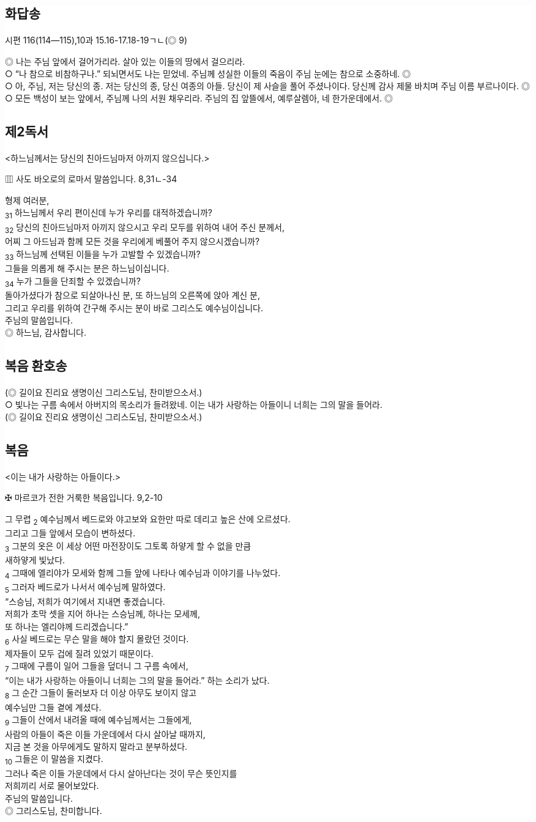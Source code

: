 ## 화답송

시편 116(114―115),10과 15.16-17.18-19ㄱㄴ(◎ 9)

◎ 나는 주님 앞에서 걸어가리라. 살아 있는 이들의 땅에서 걸으리라.  
○ “나 참으로 비참하구나.” 되뇌면서도 나는 믿었네. 주님께 성실한 이들의 죽음이 주님 눈에는 참으로 소중하네. ◎  
○ 아, 주님, 저는 당신의 종. 저는 당신의 종, 당신 여종의 아들. 당신이 제 사슬을 풀어 주셨나이다. 당신께 감사 제물 바치며 주님 이름 부르나이다. ◎  
○ 모든 백성이 보는 앞에서, 주님께 나의 서원 채우리라. 주님의 집 앞뜰에서, 예루살렘아, 네 한가운데에서. ◎  
  
## 제2독서

<하느님께서는 당신의 친아드님마저 아끼지 않으십니다.>

▥ 사도 바오로의 로마서 말씀입니다. 8,31ㄴ-34

형제 여러분,  
<sub>31</sub> 하느님께서 우리 편이신데 누가 우리를 대적하겠습니까?  
<sub>32</sub> 당신의 친아드님마저 아끼지 않으시고 우리 모두를 위하여 내어 주신 분께서,  
어찌 그 아드님과 함께 모든 것을 우리에게 베풀어 주지 않으시겠습니까?  
<sub>33</sub> 하느님께 선택된 이들을 누가 고발할 수 있겠습니까?  
그들을 의롭게 해 주시는 분은 하느님이십니다.  
<sub>34</sub> 누가 그들을 단죄할 수 있겠습니까?  
돌아가셨다가 참으로 되살아나신 분, 또 하느님의 오른쪽에 앉아 계신 분,  
그리고 우리를 위하여 간구해 주시는 분이 바로 그리스도 예수님이십니다.  
주님의 말씀입니다.  
◎ 하느님, 감사합니다.  
  
## 복음 환호송

(◎ 길이요 진리요 생명이신 그리스도님, 찬미받으소서.)  
○ 빛나는 구름 속에서 아버지의 목소리가 들려왔네. 이는 내가 사랑하는 아들이니 너희는 그의 말을 들어라.  
(◎ 길이요 진리요 생명이신 그리스도님, 찬미받으소서.)  
  
## 복음

<이는 내가 사랑하는 아들이다.>

✠ 마르코가 전한 거룩한 복음입니다. 9,2-10

그 무렵 <sub>2</sub> 예수님께서 베드로와 야고보와 요한만 따로 데리고 높은 산에 오르셨다.  
그리고 그들 앞에서 모습이 변하셨다.  
<sub>3</sub> 그분의 옷은 이 세상 어떤 마전장이도 그토록 하얗게 할 수 없을 만큼  
새하얗게 빛났다.  
<sub>4</sub> 그때에 엘리야가 모세와 함께 그들 앞에 나타나 예수님과 이야기를 나누었다.  
<sub>5</sub> 그러자 베드로가 나서서 예수님께 말하였다.  
“스승님, 저희가 여기에서 지내면 좋겠습니다.  
저희가 초막 셋을 지어 하나는 스승님께, 하나는 모세께,  
또 하나는 엘리야께 드리겠습니다.”  
<sub>6</sub> 사실 베드로는 무슨 말을 해야 할지 몰랐던 것이다.  
제자들이 모두 겁에 질려 있었기 때문이다.  
<sub>7</sub> 그때에 구름이 일어 그들을 덮더니 그 구름 속에서,  
“이는 내가 사랑하는 아들이니 너희는 그의 말을 들어라.” 하는 소리가 났다.  
<sub>8</sub> 그 순간 그들이 둘러보자 더 이상 아무도 보이지 않고  
예수님만 그들 곁에 계셨다.  
<sub>9</sub> 그들이 산에서 내려올 때에 예수님께서는 그들에게,  
사람의 아들이 죽은 이들 가운데에서 다시 살아날 때까지,  
지금 본 것을 아무에게도 말하지 말라고 분부하셨다.  
<sub>10</sub> 그들은 이 말씀을 지켰다.  
그러나 죽은 이들 가운데에서 다시 살아난다는 것이 무슨 뜻인지를  
저희끼리 서로 물어보았다.  
주님의 말씀입니다.  
◎ 그리스도님, 찬미합니다.  
  
